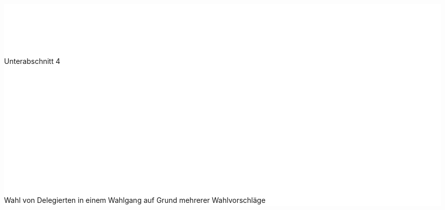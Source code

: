  

</td>

<td style align="left" valign="top" charoff="50">

 

</td>

<td style align="left" valign="top" charoff="50">

 

</td>

<td style colspan="2" align="left" valign="top" charoff="50">

Unterabschnitt 4

</td>

</tr>

<tr>

<td style align="left" valign="top" charoff="50">

 

</td>

<td style align="left" valign="top" charoff="50">

 

</td>

<td style align="left" valign="top" charoff="50">

 

</td>

<td style align="left" valign="top" charoff="50">

 

</td>

<td style align="left" valign="top" charoff="50">

 

</td>

<td style align="left" valign="top" charoff="50">

 

</td>

<td style align="left" valign="top" charoff="50">

 

</td>

<td style align="left" valign="top" charoff="50">

Wahl von Delegierten in einem Wahlgang auf Grund mehrerer Wahlvorschläge
